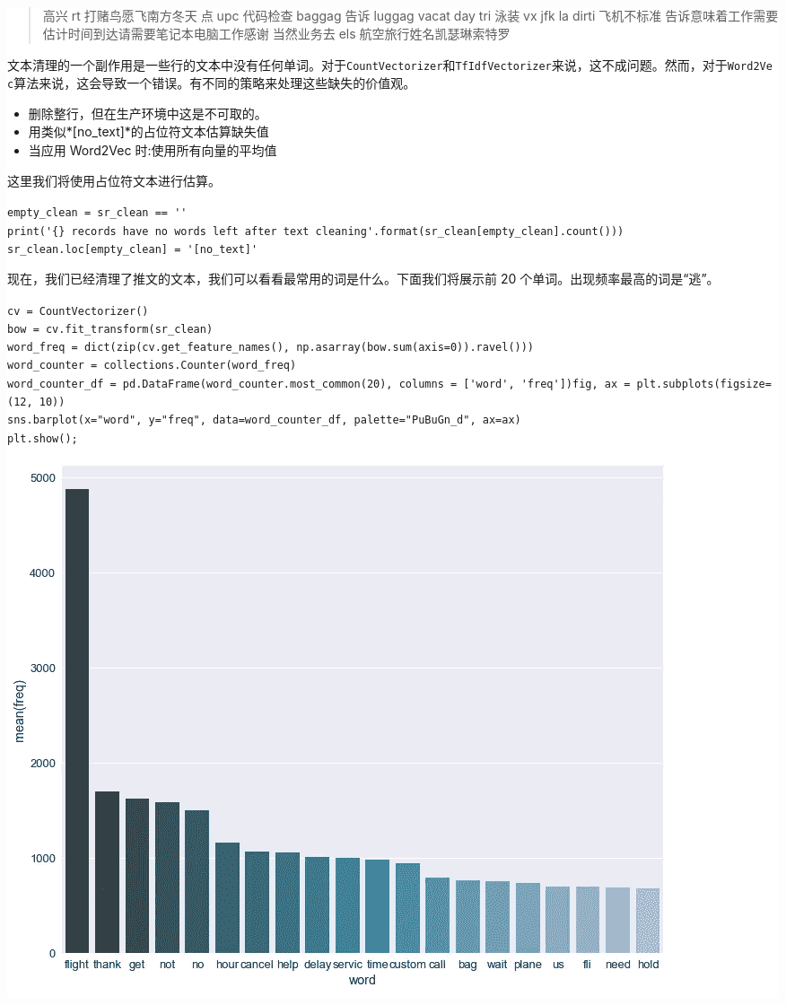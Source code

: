 > 高兴 rt 打赌鸟愿飞南方冬天
> 点 upc 代码检查 baggag 告诉 luggag vacat day tri 泳装
> vx jfk la dirti 飞机不标准
> 告诉意味着工作需要估计时间到达请需要笔记本电脑工作感谢
> 当然业务去 els 航空旅行姓名凯瑟琳索特罗

文本清理的一个副作用是一些行的文本中没有任何单词。对于`CountVectorizer`和`TfIdfVectorizer`来说，这不成问题。然而，对于`Word2Vec`算法来说，这会导致一个错误。有不同的策略来处理这些缺失的价值观。

*   删除整行，但在生产环境中这是不可取的。
*   用类似*[no_text]*的占位符文本估算缺失值
*   当应用 Word2Vec 时:使用所有向量的平均值

这里我们将使用占位符文本进行估算。

```
empty_clean = sr_clean == ''
print('{} records have no words left after text cleaning'.format(sr_clean[empty_clean].count()))
sr_clean.loc[empty_clean] = '[no_text]'
```

现在，我们已经清理了推文的文本，我们可以看看最常用的词是什么。下面我们将展示前 20 个单词。出现频率最高的词是“逃”。

```
cv = CountVectorizer()
bow = cv.fit_transform(sr_clean)
word_freq = dict(zip(cv.get_feature_names(), np.asarray(bow.sum(axis=0)).ravel()))
word_counter = collections.Counter(word_freq)
word_counter_df = pd.DataFrame(word_counter.most_common(20), columns = ['word', 'freq'])fig, ax = plt.subplots(figsize=(12, 10))
sns.barplot(x="word", y="freq", data=word_counter_df, palette="PuBuGn_d", ax=ax)
plt.show();
```

![](img/bc20216c86f3bcc941c7cd785f7e52b3.png)
